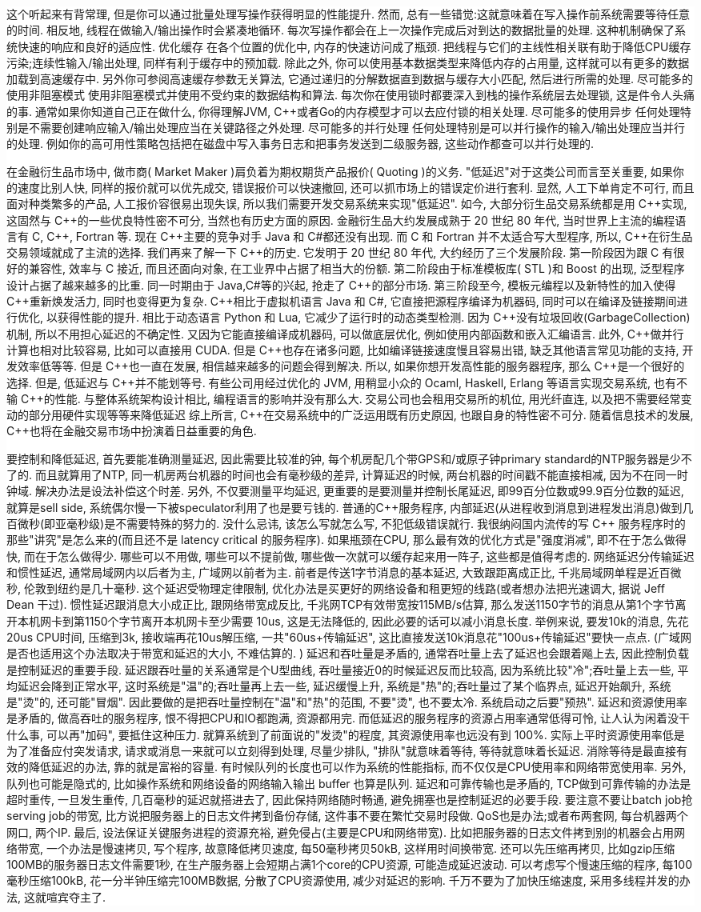 这个听起来有背常理, 但是你可以通过批量处理写操作获得明显的性能提升. 然而, 总有一些错觉:这就意味着在写入操作前系统需要等待任意的时间. 相反地, 线程在做输入/输出操作时会紧凑地循环. 每次写操作都会在上一次操作完成后对到达的数据批量的处理. 这种机制确保了系统快速的响应和良好的适应性. 
优化缓存
在各个位置的优化中, 内存的快速访问成了瓶颈. 把线程与它们的主线性相关联有助于降低CPU缓存污染;连续性输入/输出处理, 同样有利于缓存中的预加载. 除此之外, 你可以使用基本数据类型来降低内存的占用量, 这样就可以有更多的数据加载到高速缓存中. 另外你可参阅高速缓存参数无关算法, 它通过递归的分解数据直到数据与缓存大小匹配, 然后进行所需的处理. 
尽可能多的使用非阻塞模式
使用非阻塞模式并使用不受约束的数据结构和算法. 每次你在使用锁时都要深入到栈的操作系统层去处理锁, 这是件令人头痛的事. 通常如果你知道自己正在做什么, 你得理解JVM, C++或者Go的内存模型才可以去应付锁的相关处理. 
尽可能多的使用异步
任何处理特别是不需要创建响应输入/输出处理应当在关键路径之外处理. 
尽可能多的并行处理
任何处理特别是可以并行操作的输入/输出处理应当并行的处理. 例如你的高可用性策略包括把在磁盘中写入事务日志和把事务发送到二级服务器, 这些动作都查可以并行处理的. 

在金融衍生品市场中, 做市商( Market Maker )肩负着为期权期货产品报价( Quoting )的义务. "低延迟"对于这类公司而言至关重要, 如果你的速度比别人快, 同样的报价就可以优先成交, 错误报价可以快速撤回, 还可以抓市场上的错误定价进行套利. 显然, 人工下单肯定不可行, 而且面对种类繁多的产品, 人工报价容很易出现失误, 所以我们需要开发交易系统来实现"低延迟". 
如今, 大部分衍生品交易系统都是用 C++实现, 这固然与 C++的一些优良特性密不可分, 当然也有历史方面的原因. 金融衍生品大约发展成熟于 20 世纪 80 年代, 当时世界上主流的编程语言有 C, C++, Fortran 等. 现在 C++主要的竞争对手 Java 和 C#都还没有出现. 而 C 和 Fortran 并不太适合写大型程序, 所以, C++在衍生品交易领域就成了主流的选择. 
我们再来了解一下 C++的历史. 它发明于 20 世纪 80 年代, 大约经历了三个发展阶段. 第一阶段因为跟 C 有很好的兼容性, 效率与 C 接近, 而且还面向对象, 在工业界中占据了相当大的份额. 第二阶段由于标准模板库( STL )和 Boost 的出现, 泛型程序设计占据了越来越多的比重. 同一时期由于 Java,C#等的兴起, 抢走了 C++的部分市场. 第三阶段至今, 模板元编程以及新特性的加入使得 C++重新焕发活力, 同时也变得更为复杂. 
C++相比于虚拟机语言 Java 和 C#, 它直接把源程序编译为机器码, 同时可以在编译及链接期间进行优化, 以获得性能的提升. 相比于动态语言 Python 和 Lua, 它减少了运行时的动态类型检测. 因为 C++没有垃圾回收(GarbageCollection)机制, 所以不用担心延迟的不确定性. 又因为它能直接编译成机器码, 可以做底层优化, 例如使用内部函数和嵌入汇编语言. 
此外, C++做并行计算也相对比较容易, 比如可以直接用 CUDA. 但是 C++也存在诸多问题, 比如编译链接速度慢且容易出错, 缺乏其他语言常见功能的支持, 开发效率低等等. 但是 C++也一直在发展, 相信越来越多的问题会得到解决. 所以, 如果你想开发高性能的服务器程序, 那么 C++是一个很好的选择. 
但是, 低延迟与 C++并不能划等号. 有些公司用经过优化的 JVM, 用稍显小众的 Ocaml, Haskell, Erlang 等语言实现交易系统, 也有不输 C++的性能. 与整体系统架构设计相比, 编程语言的影响并没有那么大. 交易公司也会租用交易所的机位, 用光纤直连, 以及把不需要经常变动的部分用硬件实现等等来降低延迟
综上所言, C++在交易系统中的广泛运用既有历史原因, 也跟自身的特性密不可分. 随着信息技术的发展, C++也将在金融交易市场中扮演着日益重要的角色. 

要控制和降低延迟, 首先要能准确测量延迟, 因此需要比较准的钟, 每个机房配几个带GPS和/或原子钟primary standard的NTP服务器是少不了的. 而且就算用了NTP, 同一机房两台机器的时间也会有毫秒级的差异, 计算延迟的时候, 两台机器的时间戳不能直接相减, 因为不在同一时钟域. 解决办法是设法补偿这个时差. 另外, 不仅要测量平均延迟, 更重要的是要测量并控制长尾延迟, 即99百分位数或99.9百分位数的延迟, 就算是sell side, 系统偶尔慢一下被speculator利用了也是要亏钱的. 
普通的C++服务程序, 内部延迟(从进程收到消息到进程发出消息)做到几百微秒(即亚毫秒级)是不需要特殊的努力的. 没什么忌讳, 该怎么写就怎么写, 不犯低级错误就行. 我很纳闷国内流传的写 C++ 服务程序时的那些"讲究"是怎么来的(而且还不是 latency critical 的服务程序). 如果瓶颈在CPU, 那么最有效的优化方式是"强度消减", 即不在于怎么做得快, 而在于怎么做得少. 哪些可以不用做, 哪些可以不提前做, 哪些做一次就可以缓存起来用一阵子, 这些都是值得考虑的. 
网络延迟分传输延迟和惯性延迟, 通常局域网内以后者为主, 广域网以前者为主. 前者是传送1字节消息的基本延迟, 大致跟距离成正比, 千兆局域网单程是近百微秒, 伦敦到纽约是几十毫秒. 这个延迟受物理定律限制, 优化办法是买更好的网络设备和租更短的线路(或者想办法把光速调大, 据说 Jeff Dean 干过). 惯性延迟跟消息大小成正比, 跟网络带宽成反比, 千兆网TCP有效带宽按115MB/s估算, 那么发送1150字节的消息从第1个字节离开本机网卡到第1150个字节离开本机网卡至少需要 10us, 这是无法降低的, 因此必要的话可以减小消息长度. 举例来说, 要发10k的消息, 先花20us CPU时间, 压缩到3k, 接收端再花10us解压缩, 一共"60us+传输延迟", 这比直接发送10k消息花"100us+传输延迟"要快一点点. (广域网是否也适用这个办法取决于带宽和延迟的大小, 不难估算的. )
延迟和吞吐量是矛盾的, 通常吞吐量上去了延迟也会跟着飚上去, 因此控制负载是控制延迟的重要手段. 延迟跟吞吐量的关系通常是个U型曲线, 吞吐量接近0的时候延迟反而比较高, 因为系统比较"冷";吞吐量上去一些, 平均延迟会降到正常水平, 这时系统是"温"的;吞吐量再上去一些, 延迟缓慢上升, 系统是"热"的;吞吐量过了某个临界点, 延迟开始飙升, 系统是"烫"的, 还可能"冒烟". 因此要做的是把吞吐量控制在"温"和"热"的范围, 不要"烫", 也不要太冷. 系统启动之后要"预热". 
延迟和资源使用率是矛盾的, 做高吞吐的服务程序, 恨不得把CPU和IO都跑满, 资源都用完. 而低延迟的服务程序的资源占用率通常低得可怜, 让人认为闲着没干什么事, 可以再"加码", 要抵住这种压力. 就算系统到了前面说的"发烫"的程度, 其资源使用率也远没有到 100%. 实际上平时资源使用率低是为了准备应付突发请求, 请求或消息一来就可以立刻得到处理, 尽量少排队, "排队"就意味着等待, 等待就意味着长延迟. 消除等待是最直接有效的降低延迟的办法, 靠的就是富裕的容量. 有时候队列的长度也可以作为系统的性能指标, 而不仅仅是CPU使用率和网络带宽使用率. 另外, 队列也可能是隐式的, 比如操作系统和网络设备的网络输入输出 buffer 也算是队列. 
延迟和可靠传输也是矛盾的, TCP做到可靠传输的办法是超时重传, 一旦发生重传, 几百毫秒的延迟就搭进去了, 因此保持网络随时畅通, 避免拥塞也是控制延迟的必要手段. 要注意不要让batch job抢serving job的带宽, 比方说把服务器上的日志文件拷到备份存储, 这件事不要在繁忙交易时段做. QoS也是办法;或者布两套网, 每台机器两个网口, 两个IP. 
最后, 设法保证关键服务进程的资源充裕, 避免侵占(主要是CPU和网络带宽). 比如把服务器的日志文件拷到别的机器会占用网络带宽, 一个办法是慢速拷贝, 写个程序, 故意降低拷贝速度, 每50毫秒拷贝50kB, 这样用时间换带宽. 还可以先压缩再拷贝, 比如gzip压缩100MB的服务器日志文件需要1秒, 在生产服务器上会短期占满1个core的CPU资源, 可能造成延迟波动. 可以考虑写个慢速压缩的程序, 每100毫秒压缩100kB, 花一分半钟压缩完100MB数据, 分散了CPU资源使用, 减少对延迟的影响. 千万不要为了加快压缩速度, 采用多线程并发的办法, 这就喧宾夺主了. 
